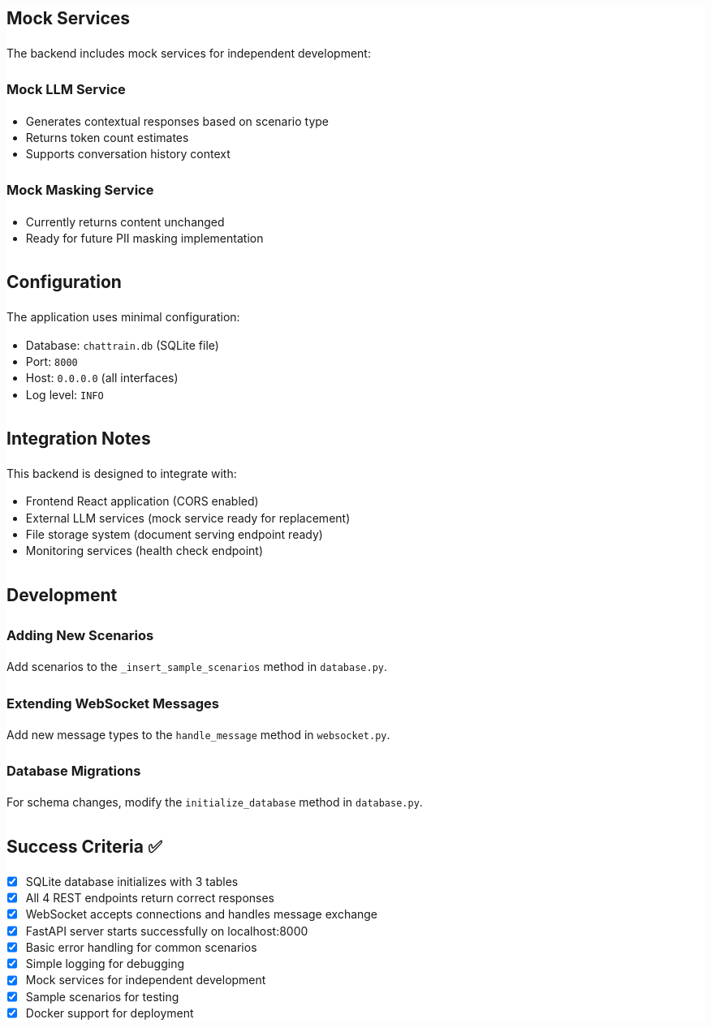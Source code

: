 ## Mock Services

The backend includes mock services for independent development:

### Mock LLM Service
- Generates contextual responses based on scenario type
- Returns token count estimates
- Supports conversation history context

### Mock Masking Service
- Currently returns content unchanged
- Ready for future PII masking implementation

## Configuration

The application uses minimal configuration:
- Database: `chattrain.db` (SQLite file)
- Port: `8000`
- Host: `0.0.0.0` (all interfaces)
- Log level: `INFO`

## Integration Notes

This backend is designed to integrate with:
- Frontend React application (CORS enabled)
- External LLM services (mock service ready for replacement)
- File storage system (document serving endpoint ready)
- Monitoring services (health check endpoint)

## Development

### Adding New Scenarios
Add scenarios to the `_insert_sample_scenarios` method in `database.py`.

### Extending WebSocket Messages
Add new message types to the `handle_message` method in `websocket.py`.

### Database Migrations
For schema changes, modify the `initialize_database` method in `database.py`.

## Success Criteria ✅

- [x] SQLite database initializes with 3 tables
- [x] All 4 REST endpoints return correct responses
- [x] WebSocket accepts connections and handles message exchange
- [x] FastAPI server starts successfully on localhost:8000
- [x] Basic error handling for common scenarios
- [x] Simple logging for debugging
- [x] Mock services for independent development
- [x] Sample scenarios for testing
- [x] Docker support for deployment
